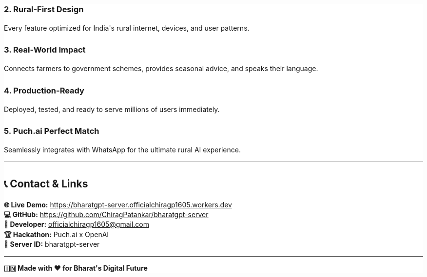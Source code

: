 ### **2. Rural-First Design**
Every feature optimized for India's rural internet, devices, and user patterns.

### **3. Real-World Impact**
Connects farmers to government schemes, provides seasonal advice, and speaks their language.

### **4. Production-Ready**
Deployed, tested, and ready to serve millions of users immediately.

### **5. Puch.ai Perfect Match**
Seamlessly integrates with WhatsApp for the ultimate rural AI experience.

---

## 📞 **Contact & Links**

**🌐 Live Demo:** https://bharatgpt-server.officialchiragp1605.workers.dev  
**💻 GitHub:** https://github.com/ChiragPatankar/bharatgpt-server  
**👤 Developer:** officialchiragp1605@gmail.com  
**🏆 Hackathon:** Puch.ai x OpenAI  
**🔧 Server ID:** bharatgpt-server  

---

**🇮🇳 Made with ❤️ for Bharat's Digital Future**